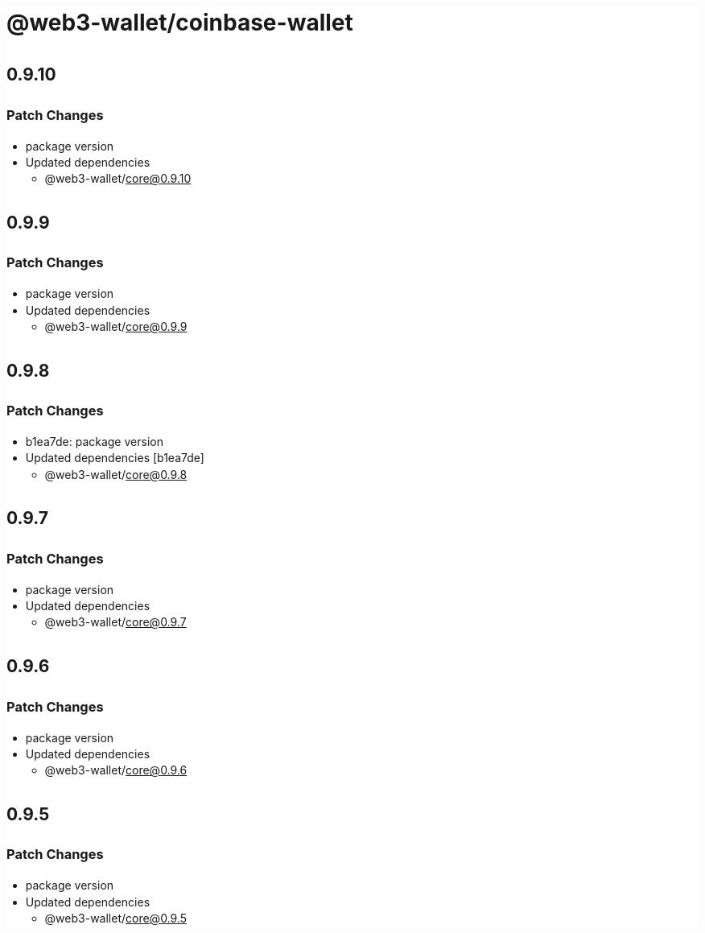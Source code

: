 # @web3-wallet/coinbase-wallet

## 0.9.10

### Patch Changes

- package version
- Updated dependencies
  - @web3-wallet/core@0.9.10

## 0.9.9

### Patch Changes

- package version
- Updated dependencies
  - @web3-wallet/core@0.9.9

## 0.9.8

### Patch Changes

- b1ea7de: package version
- Updated dependencies [b1ea7de]
  - @web3-wallet/core@0.9.8

## 0.9.7

### Patch Changes

- package version
- Updated dependencies
  - @web3-wallet/core@0.9.7

## 0.9.6

### Patch Changes

- package version
- Updated dependencies
  - @web3-wallet/core@0.9.6

## 0.9.5

### Patch Changes

- package version
- Updated dependencies
  - @web3-wallet/core@0.9.5
